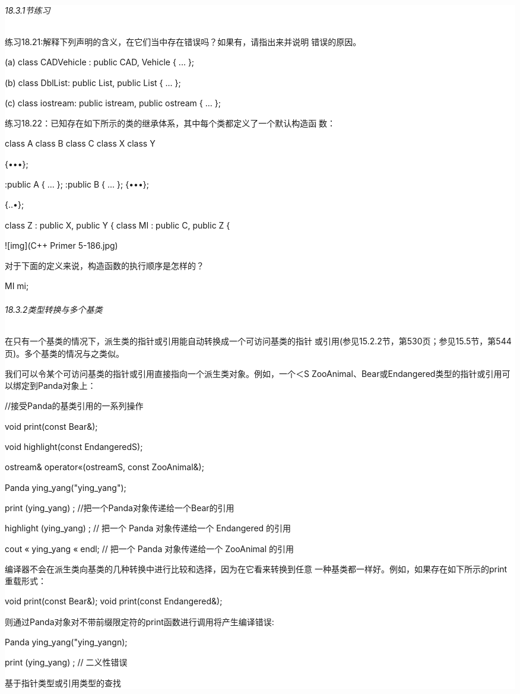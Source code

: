 ###### 18.3.1节练习

练习18.21:解释下列声明的含义，在它们当中存在错误吗？如果有，请指出来并说明 错误的原因。

(a)    class CADVehicle : public CAD, Vehicle { ... };

(b)    class DblList: public List, public List { ... };

(c)    class iostream: public istream, public ostream { ... };

练习18.22：已知存在如下所示的类的继承体系，其中每个类都定义了一个默认构造函 数：

class A class B class C class X class Y



{•••};

:public A { ... }; :public B { ... }; {•••};

{..•};

class Z : public X, public Y { class MI : public C, public Z {

![img](C++  Primer 5-186.jpg)



对于下面的定义来说，构造函数的执行顺序是怎样的？

MI mi;

###### 18.3.2类型转换与多个基类

在只有一个基类的情况下，派生类的指针或引用能自动转换成一个可访问基类的指针 或引用(参见15.2.2节，第530页；参见15.5节，第544页)。多个基类的情况与之类似。

我们可以令某个可访问基类的指针或引用直接指向一个派生类对象。例如，一个＜S ZooAnimal、Bear或Endangered类型的指针或引用可以绑定到Panda对象上：

//接受Panda的基类引用的一系列操作

void print(const Bear&);

void highlight(const EndangeredS);

ostream& operator«(ostreamS, const ZooAnimal&);

Panda ying_yang("ying_yang");

print (ying_yang) ;    //把一个Panda对象传递给一个Bear的引用

highlight (ying_yang) ;    // 把一个 Panda 对象传递给一个 Endangered 的引用

cout « ying_yang « endl; // 把一个 Panda 对象传递给一个 ZooAnimal 的引用

编译器不会在派生类向基类的几种转换中进行比较和选择，因为在它看来转换到任意 一种基类都一样好。例如，如果存在如下所示的print重载形式：

void print(const Bear&); void print(const Endangered&);

则通过Panda对象对不带前缀限定符的print函数进行调用将产生编译错误:

Panda ying_yang("ying_yangn);

print (ying_yang) ;    // 二义性错误

基于指针类型或引用类型的查找

